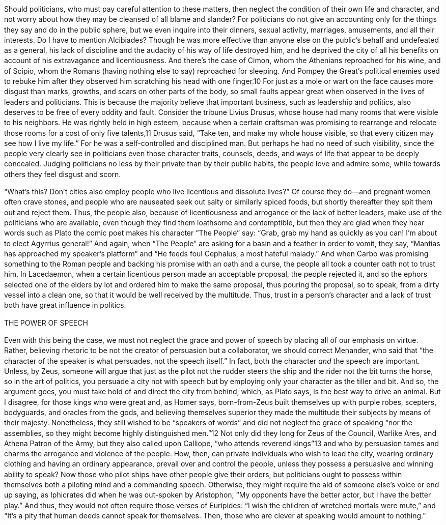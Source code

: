 Should politicians, who must pay careful attention to these matters, then neglect the condition of their own life and character, and not worry about how they may be cleansed of all blame and slander? For politicians do not give an accounting only for the things they say and do in the public sphere, but we even inquire into their dinners, sexual activity, marriages, amusements, and all their interests. Do I have to mention Alcibiades? Though he was more effective than anyone else on the public’s behalf and undefeated as a general, his lack of discipline and the audacity of his way of life destroyed him, and he deprived the city of all his benefits on account of his extravagance and licentiousness. And there’s the case of Cimon, whom the Athenians reproached for his wine, and of Scipio, whom the Romans \(having nothing else to say\) reproached for sleeping. And Pompey the Great’s political enemies used to rebuke him after they observed him scratching his head with one finger.10 For just as a mole or wart on the face causes more disgust than marks, growths, and scars on other parts of the body, so small faults appear great when observed in the lives of leaders and politicians. This is because the majority believe that important business, such as leadership and politics, also deserves to be free of every oddity and fault. Consider the tribune Livius Drusus, whose house had many rooms that were visible to his neighbors. He was rightly held in high esteem, because when a certain craftsman was promising to rearrange and relocate those rooms for a cost of only five talents,11 Drusus said, “Take ten, and make my whole house visible, so that every citizen may see how I live my life.” For he was a self-controlled and disciplined man. But perhaps he had no need of such visibility, since the people very clearly see in politicians even those character traits, counsels, deeds, and ways of life that appear to be deeply concealed. Judging politicians no less by their private than by their public habits, the people love and admire some, while towards others they feel disgust and scorn.

“What’s this? Don’t cities also employ people who live licentious and dissolute lives?” Of course they do—and pregnant women often crave stones, and people who are nauseated seek out salty or similarly spiced foods, but shortly thereafter they spit them out and reject them. Thus, the people also, because of licentiousness and arrogance or the lack of better leaders, make use of the politicians who are available, even though they find them loathsome and contemptible, but then they are glad when they hear words such as Plato the comic poet makes his character “The People” say: “Grab, grab my hand as quickly as you can\! I’m about to elect Agyrrius general\!” And again, when “The People” are asking for a basin and a feather in order to vomit, they say, “Mantias has approached my speaker’s platform” and “He feeds foul Cephalus, a most hateful malady.” And when Carbo was promising something to the Roman people and backing his promise with an oath and a curse, the people all took a counter oath not to trust him. In Lacedaemon, when a certain licentious person made an acceptable proposal, the people rejected it, and so the ephors selected one of the elders by lot and ordered him to make the same proposal, thus pouring the proposal, so to speak, from a dirty vessel into a clean one, so that it would be well received by the multitude. Thus, trust in a person’s character and a lack of trust both have great influence in politics.



THE POWER OF SPEECH

Even with this being the case, we must not neglect the grace and power of speech by placing all of our emphasis on virtue. Rather, believing rhetoric to be not the creator of persuasion but a collaborator, we should correct Menander, who said that “the character of the speaker is what persuades, not the speech itself.” In fact, both the character *and* the speech are important. Unless, by Zeus, someone will argue that just as the pilot not the rudder steers the ship and the rider not the bit turns the horse, so in the art of politics, you persuade a city not with speech but by employing only your character as the tiller and bit. And so, the argument goes, you must take hold of and direct the city from behind, which, as Plato says, is the best way to drive an animal. But I disagree, for those kings who were great and, as Homer says, born-from-Zeus built themselves up with purple robes, scepters, bodyguards, and oracles from the gods, and believing themselves superior they made the multitude their subjects by means of their majesty. Nonetheless, they still wished to be “speakers of words” and did not neglect the grace of speaking “nor the assemblies, so they might become highly distinguished men.”12 Not only did they long for Zeus of the Council, Warlike Ares, and Athena Patron of the Army, but they also called upon Calliope, “who attends reverend kings”13 and who by persuasion tames and charms the arrogance and violence of the people. How, then, can private individuals who wish to lead the city, wearing ordinary clothing and having an ordinary appearance, prevail over and control the people, unless they possess a persuasive and winning ability to speak? Now those who pilot ships have other people give their orders, but politicians ought to possess within themselves both a piloting mind and a commanding speech. Otherwise, they might require the aid of someone else’s voice or end up saying, as Iphicrates did when he was out-spoken by Aristophon, “My opponents have the better actor, but I have the better play.” And thus, they would not often require those verses of Euripides: “I wish the children of wretched mortals were mute,” and “It’s a pity that human deeds cannot speak for themselves. Then, those who are clever at speaking would amount to nothing.”